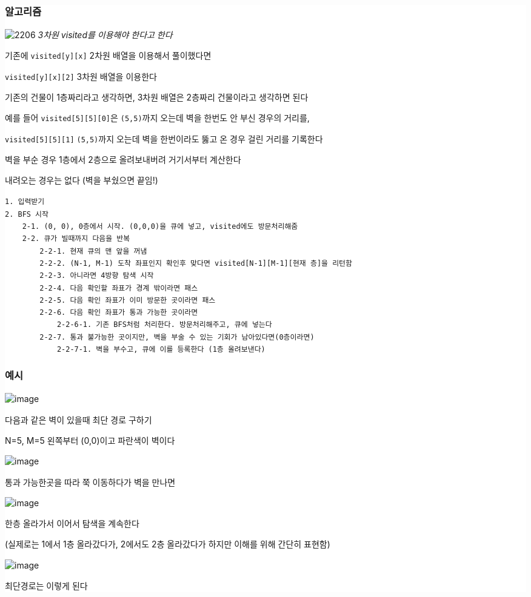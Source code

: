 ### 알고리즘

![2206](https://github.com/jinhg0214/jinhg0214.github.io/assets/70011316/aecd950a-685a-43c9-870f-205bf637d1d2)
_3차원 visited를 이용해야 한다고 한다_

기존에 `visited[y][x]` 2차원 배열을 이용해서 풀이했다면

`visited[y][x][2]` 3차원 배열을 이용한다

기존의 건물이 1층짜리라고 생각하면, 3차원 배열은 2층짜리 건물이라고 생각하면 된다

예를 들어 `visited[5][5][0]`은 `(5,5)`까지 오는데 벽을 한번도 안 부신 경우의 거리를, 

`visited[5][5][1]` `(5,5)`까지 오는데 벽을 한번이라도 뚫고 온 경우 걸린 거리를 기록한다

벽을 부순 경우 1층에서 2층으로 올려보내버려 거기서부터 계산한다

내려오는 경우는 없다 (벽을 부쉈으면 끝임!)

```
1. 입력받기
2. BFS 시작
    2-1. (0, 0), 0층에서 시작. (0,0,0)을 큐에 넣고, visited에도 방문처리해줌
    2-2. 큐가 빌때까지 다음을 반복
        2-2-1. 현재 큐의 맨 앞을 꺼냄 
        2-2-2. (N-1, M-1) 도착 좌표인지 확인후 맞다면 visited[N-1][M-1][현재 층]을 리턴함
        2-2-3. 아니라면 4방향 탐색 시작
        2-2-4. 다음 확인할 좌표가 경계 밖이라면 패스
        2-2-5. 다음 확인 좌표가 이미 방문한 곳이라면 패스
        2-2-6. 다음 확인 좌표가 통과 가능한 곳이라면
            2-2-6-1. 기존 BFS처럼 처리한다. 방문처리해주고, 큐에 넣는다
        2-2-7. 통과 불가능한 곳이지만, 벽을 부술 수 있는 기회가 남아있다면(0층이라면)
            2-2-7-1. 벽을 부수고, 큐에 이를 등록한다 (1층 올려보낸다) 
```

### 예시

![image](https://github.com/jinhg0214/jinhg0214.github.io/assets/70011316/7e31d61f-a2a3-430f-a9e9-31219efd74c3)

다음과 같은 벽이 있을때 최단 경로 구하기

N=5, M=5 왼쪽부터 (0,0)이고 파란색이 벽이다

![image](https://github.com/jinhg0214/jinhg0214.github.io/assets/70011316/f6d799e3-669a-40d8-a2a7-2d91eff79396)

통과 가능한곳을 따라 쭉 이동하다가 벽을 만나면 

![image](https://github.com/jinhg0214/jinhg0214.github.io/assets/70011316/99cfa45a-fe59-4300-b808-0615fe6a2df1)

한층 올라가서 이어서 탐색을 계속한다

(실제로는 1에서 1층 올라갔다가, 2에서도 2층 올라갔다가 하지만 이해를 위해 간단히 표현함)

![image](https://github.com/jinhg0214/jinhg0214.github.io/assets/70011316/2164e76d-1135-4b5f-97ef-5eba703021d3)

최단경로는 이렇게 된다
